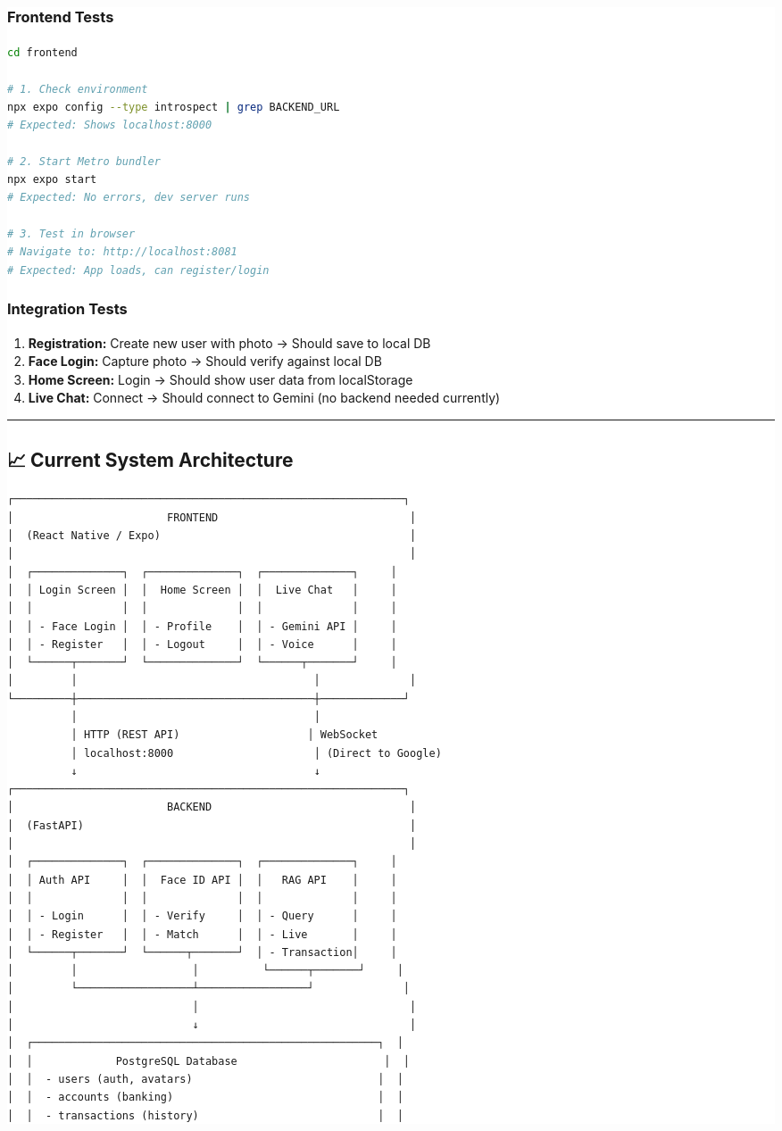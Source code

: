 ### Frontend Tests
```bash
cd frontend

# 1. Check environment
npx expo config --type introspect | grep BACKEND_URL
# Expected: Shows localhost:8000

# 2. Start Metro bundler
npx expo start
# Expected: No errors, dev server runs

# 3. Test in browser
# Navigate to: http://localhost:8081
# Expected: App loads, can register/login
```

### Integration Tests
1. **Registration:** Create new user with photo → Should save to local DB
2. **Face Login:** Capture photo → Should verify against local DB
3. **Home Screen:** Login → Should show user data from localStorage
4. **Live Chat:** Connect → Should connect to Gemini (no backend needed currently)

---

## 📈 Current System Architecture

```
┌─────────────────────────────────────────────────────────────┐
│                        FRONTEND                              │
│  (React Native / Expo)                                       │
│                                                              │
│  ┌──────────────┐  ┌──────────────┐  ┌──────────────┐     │
│  │ Login Screen │  │  Home Screen │  │  Live Chat   │     │
│  │              │  │              │  │              │     │
│  │ - Face Login │  │ - Profile    │  │ - Gemini API │     │
│  │ - Register   │  │ - Logout     │  │ - Voice      │     │
│  └──────┬───────┘  └──────────────┘  └──────┬───────┘     │
│         │                                     │              │
└─────────┼─────────────────────────────────────┼─────────────┘
          │                                     │
          │ HTTP (REST API)                    │ WebSocket
          │ localhost:8000                      │ (Direct to Google)
          ↓                                     ↓
┌─────────────────────────────────────────────────────────────┐
│                        BACKEND                               │
│  (FastAPI)                                                   │
│                                                              │
│  ┌──────────────┐  ┌──────────────┐  ┌──────────────┐     │
│  │ Auth API     │  │  Face ID API │  │   RAG API    │     │
│  │              │  │              │  │              │     │
│  │ - Login      │  │ - Verify     │  │ - Query      │     │
│  │ - Register   │  │ - Match      │  │ - Live       │     │
│  └──────┬───────┘  └──────┬───────┘  │ - Transaction│     │
│         │                  │          └──────┬───────┘     │
│         └──────────────────┴─────────────────┘              │
│                            │                                 │
│                            ↓                                 │
│  ┌──────────────────────────────────────────────────────┐  │
│  │             PostgreSQL Database                       │  │
│  │  - users (auth, avatars)                             │  │
│  │  - accounts (banking)                                │  │
│  │  - transactions (history)                            │  │
```